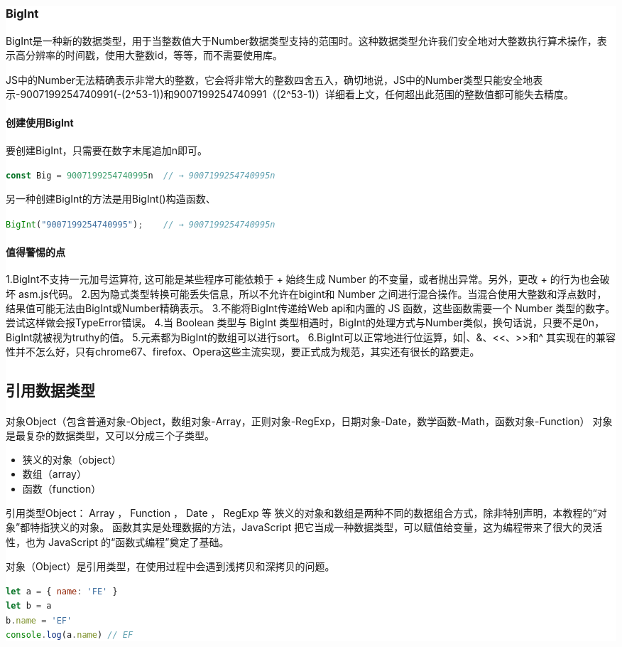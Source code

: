 ### BigInt
BigInt是一种新的数据类型，用于当整数值大于Number数据类型支持的范围时。这种数据类型允许我们安全地对大整数执行算术操作，表示高分辨率的时间戳，使用大整数id，等等，而不需要使用库。

JS中的Number无法精确表示非常大的整数，它会将非常大的整数四舍五入，确切地说，JS中的Number类型只能安全地表示-9007199254740991(-(2^53-1))和9007199254740991（(2^53-1)）详细看上文，任何超出此范围的整数值都可能失去精度。

#### 创建使用BigInt
要创建BigInt，只需要在数字末尾追加n即可。
```js
const Big = 9007199254740995n  // → 9007199254740995n	
```
另一种创建BigInt的方法是用BigInt()构造函数、
``` js
BigInt("9007199254740995");    // → 9007199254740995n
```
#### 值得警惕的点
1.BigInt不支持一元加号运算符, 这可能是某些程序可能依赖于 + 始终生成 Number 的不变量，或者抛出异常。另外，更改 + 的行为也会破坏 asm.js代码。
2.因为隐式类型转换可能丢失信息，所以不允许在bigint和 Number 之间进行混合操作。当混合使用大整数和浮点数时，结果值可能无法由BigInt或Number精确表示。
3.不能将BigInt传递给Web api和内置的 JS 函数，这些函数需要一个 Number 类型的数字。尝试这样做会报TypeError错误。
4.当 Boolean 类型与 BigInt 类型相遇时，BigInt的处理方式与Number类似，换句话说，只要不是0n，BigInt就被视为truthy的值。
5.元素都为BigInt的数组可以进行sort。
6.BigInt可以正常地进行位运算，如|、&、<<、>>和^
其实现在的兼容性并不怎么好，只有chrome67、firefox、Opera这些主流实现，要正式成为规范，其实还有很长的路要走。
## 引用数据类型
对象Object（包含普通对象-Object，数组对象-Array，正则对象-RegExp，日期对象-Date，数学函数-Math，函数对象-Function）
对象是最复杂的数据类型，又可以分成三个子类型。
- 狭义的对象（object）
- 数组（array）
- 函数（function）

引用类型Object： Array ， Function ， Date ， RegExp 等
狭义的对象和数组是两种不同的数据组合方式，除非特别声明，本教程的“对象”都特指狭义的对象。
函数其实是处理数据的方法，JavaScript 把它当成一种数据类型，可以赋值给变量，这为编程带来了很大的灵活性，也为 JavaScript 的“函数式编程”奠定了基础。

对象（Object）是引用类型，在使用过程中会遇到浅拷贝和深拷贝的问题。
```js 
let a = { name: 'FE' }
let b = a
b.name = 'EF'
console.log(a.name) // EF
```

